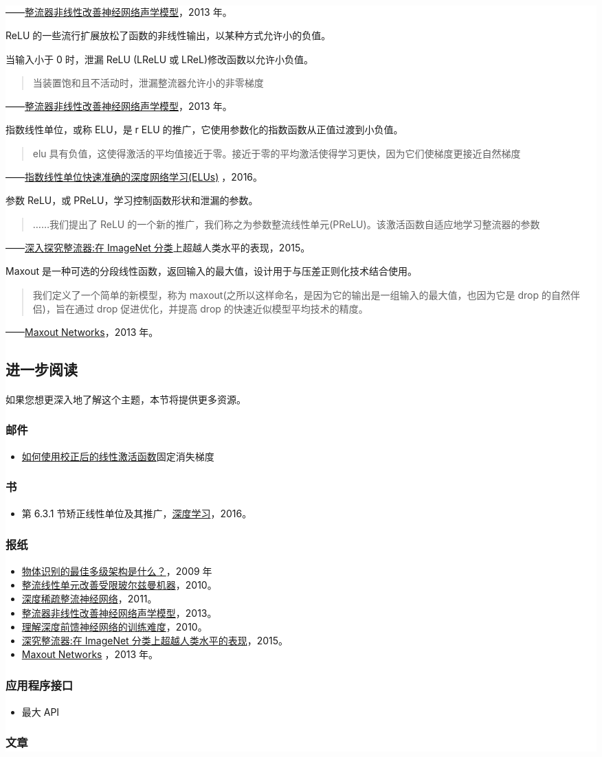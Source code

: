 ——[整流器非线性改善神经网络声学模型](http://ai.stanford.edu/~amaas/papers/relu_hybrid_icml2013_final.pdf)，2013 年。

ReLU 的一些流行扩展放松了函数的非线性输出，以某种方式允许小的负值。

当输入小于 0 时，泄漏 ReLU (LReLU 或 LReL)修改函数以允许小负值。

> 当装置饱和且不活动时，泄漏整流器允许小的非零梯度

——[整流器非线性改善神经网络声学模型](http://ai.stanford.edu/~amaas/papers/relu_hybrid_icml2013_final.pdf)，2013 年。

指数线性单位，或称 ELU，是 r ELU 的推广，它使用参数化的指数函数从正值过渡到小负值。

> elu 具有负值，这使得激活的平均值接近于零。接近于零的平均激活使得学习更快，因为它们使梯度更接近自然梯度

——[指数线性单位快速准确的深度网络学习(ELUs)](https://arxiv.org/abs/1511.07289) ，2016。

参数 ReLU，或 PReLU，学习控制函数形状和泄漏的参数。

> ……我们提出了 ReLU 的一个新的推广，我们称之为参数整流线性单元(PReLU)。该激活函数自适应地学习整流器的参数

——[深入探究整流器:在 ImageNet 分类](https://arxiv.org/abs/1502.01852)上超越人类水平的表现，2015。

Maxout 是一种可选的分段线性函数，返回输入的最大值，设计用于与压差正则化技术结合使用。

> 我们定义了一个简单的新模型，称为 maxout(之所以这样命名，是因为它的输出是一组输入的最大值，也因为它是 drop 的自然伴侣)，旨在通过 drop 促进优化，并提高 drop 的快速近似模型平均技术的精度。

——[Maxout Networks](https://arxiv.org/abs/1302.4389)，2013 年。

## 进一步阅读

如果您想更深入地了解这个主题，本节将提供更多资源。

### 邮件

*   [如何使用校正后的线性激活函数](https://machinelearningmastery.com/how-to-fix-vanishing-gradients-using-the-rectified-linear-activation-function/)固定消失梯度

### 书

*   第 6.3.1 节矫正线性单位及其推广，[深度学习](https://amzn.to/2QHVWmW)，2016。

### 报纸

*   [物体识别的最佳多级架构是什么？](https://ieeexplore.ieee.org/document/5459469)，2009 年
*   [整流线性单元改善受限玻尔兹曼机器](https://dl.acm.org/citation.cfm?id=3104425)，2010。
*   [深度稀疏整流神经网络](http://proceedings.mlr.press/v15/glorot11a)，2011。
*   [整流器非线性改善神经网络声学模型](http://ai.stanford.edu/~amaas/papers/relu_hybrid_icml2013_final.pdf)，2013。
*   [理解深度前馈神经网络的训练难度](http://proceedings.mlr.press/v9/glorot10a.html)，2010。
*   [深究整流器:在 ImageNet 分类上超越人类水平的表现](https://arxiv.org/abs/1502.01852)，2015。
*   [Maxout Networks](https://arxiv.org/abs/1302.4389) ，2013 年。

### 应用程序接口

*   最大 API

### 文章
